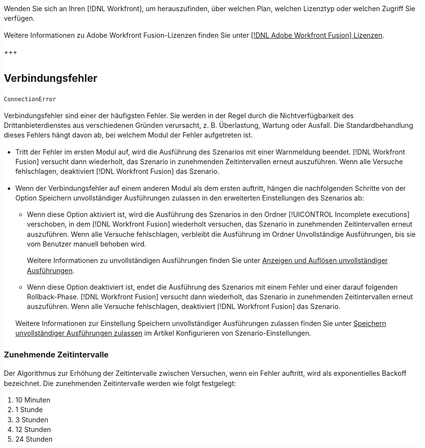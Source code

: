  </tbody> 
</table>


Wenden Sie sich an Ihren [!DNL Workfront], um herauszufinden, über welchen Plan, welchen Lizenztyp oder welchen Zugriff Sie verfügen.

Weitere Informationen zu Adobe Workfront Fusion-Lizenzen finden Sie unter [[!DNL Adobe Workfront Fusion] Lizenzen](/help/workfront-fusion/set-up-and-manage-workfront-fusion/licensing-operations-overview/license-automation-vs-integration.md).

+++

## Verbindungsfehler

`ConnectionError`

Verbindungsfehler sind einer der häufigsten Fehler. Sie werden in der Regel durch die Nichtverfügbarkeit des Drittanbieterdienstes aus verschiedenen Gründen verursacht, z. B. Überlastung, Wartung oder Ausfall. Die Standardbehandlung dieses Fehlers hängt davon ab, bei welchem Modul der Fehler aufgetreten ist.

* Tritt der Fehler im ersten Modul auf, wird die Ausführung des Szenarios mit einer Warnmeldung beendet. [!DNL Workfront Fusion] versucht dann wiederholt, das Szenario in zunehmenden Zeitintervallen erneut auszuführen. Wenn alle Versuche fehlschlagen, deaktiviert [!DNL Workfront Fusion] das Szenario.
* Wenn der Verbindungsfehler auf einem anderen Modul als dem ersten auftritt, hängen die nachfolgenden Schritte von der Option Speichern unvollständiger Ausführungen zulassen in den erweiterten Einstellungen des Szenarios ab:

   * Wenn diese Option aktiviert ist, wird die Ausführung des Szenarios in den Ordner [!UICONTROL Incomplete executions] verschoben, in dem [!DNL Workfront Fusion] wiederholt versuchen, das Szenario in zunehmenden Zeitintervallen erneut auszuführen. Wenn alle Versuche fehlschlagen, verbleibt die Ausführung im Ordner Unvollständige Ausführungen, bis sie vom Benutzer manuell behoben wird.

     Weitere Informationen zu unvollständigen Ausführungen finden Sie unter [Anzeigen und Auflösen unvollständiger Ausführungen](/help/workfront-fusion/manage-scenarios/view-and-resolve-incomplete-executions.md).
   * Wenn diese Option deaktiviert ist, endet die Ausführung des Szenarios mit einem Fehler und einer darauf folgenden Rollback-Phase. [!DNL Workfront Fusion] versucht dann wiederholt, das Szenario in zunehmenden Zeitintervallen erneut auszuführen. Wenn alle Versuche fehlschlagen, deaktiviert [!DNL Workfront Fusion] das Szenario.

  Weitere Informationen zur Einstellung Speichern unvollständiger Ausführungen zulassen finden Sie unter [Speichern unvollständiger Ausführungen zulassen](/help/workfront-fusion/create-scenarios/config-scenarios-settings/configure-scenario-settings.md#allow-storing-incomplete-executions) im Artikel Konfigurieren von Szenario-Einstellungen.

### Zunehmende Zeitintervalle

Der Algorithmus zur Erhöhung der Zeitintervalle zwischen Versuchen, wenn ein Fehler auftritt, wird als exponentielles Backoff bezeichnet. Die zunehmenden Zeitintervalle werden wie folgt festgelegt:

1. 10 Minuten
1. 1 Stunde
1. 3 Stunden
1. 12 Stunden
1. 24 Stunden
